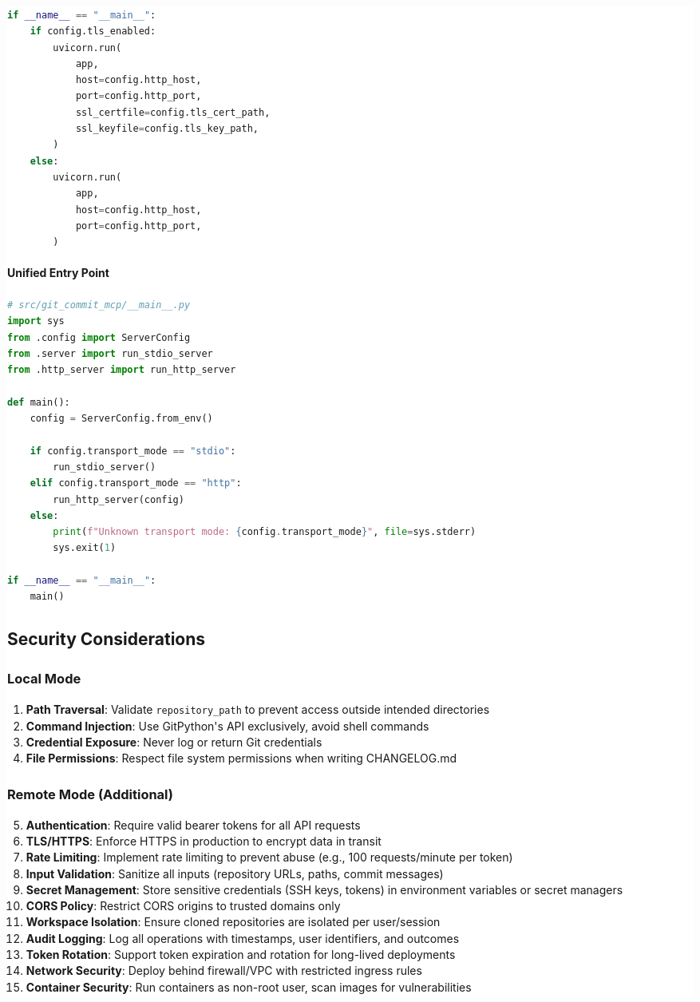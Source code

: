 ```python
if __name__ == "__main__":
    if config.tls_enabled:
        uvicorn.run(
            app,
            host=config.http_host,
            port=config.http_port,
            ssl_certfile=config.tls_cert_path,
            ssl_keyfile=config.tls_key_path,
        )
    else:
        uvicorn.run(
            app,
            host=config.http_host,
            port=config.http_port,
        )
```

#### Unified Entry Point
```python
# src/git_commit_mcp/__main__.py
import sys
from .config import ServerConfig
from .server import run_stdio_server
from .http_server import run_http_server

def main():
    config = ServerConfig.from_env()
    
    if config.transport_mode == "stdio":
        run_stdio_server()
    elif config.transport_mode == "http":
        run_http_server(config)
    else:
        print(f"Unknown transport mode: {config.transport_mode}", file=sys.stderr)
        sys.exit(1)

if __name__ == "__main__":
    main()
```

## Security Considerations

### Local Mode
1. **Path Traversal**: Validate `repository_path` to prevent access outside intended directories
2. **Command Injection**: Use GitPython's API exclusively, avoid shell commands
3. **Credential Exposure**: Never log or return Git credentials
4. **File Permissions**: Respect file system permissions when writing CHANGELOG.md

### Remote Mode (Additional)
5. **Authentication**: Require valid bearer tokens for all API requests
6. **TLS/HTTPS**: Enforce HTTPS in production to encrypt data in transit
7. **Rate Limiting**: Implement rate limiting to prevent abuse (e.g., 100 requests/minute per token)
8. **Input Validation**: Sanitize all inputs (repository URLs, paths, commit messages)
9. **Secret Management**: Store sensitive credentials (SSH keys, tokens) in environment variables or secret managers
10. **CORS Policy**: Restrict CORS origins to trusted domains only
11. **Workspace Isolation**: Ensure cloned repositories are isolated per user/session
12. **Audit Logging**: Log all operations with timestamps, user identifiers, and outcomes
13. **Token Rotation**: Support token expiration and rotation for long-lived deployments
14. **Network Security**: Deploy behind firewall/VPC with restricted ingress rules
15. **Container Security**: Run containers as non-root user, scan images for vulnerabilities
